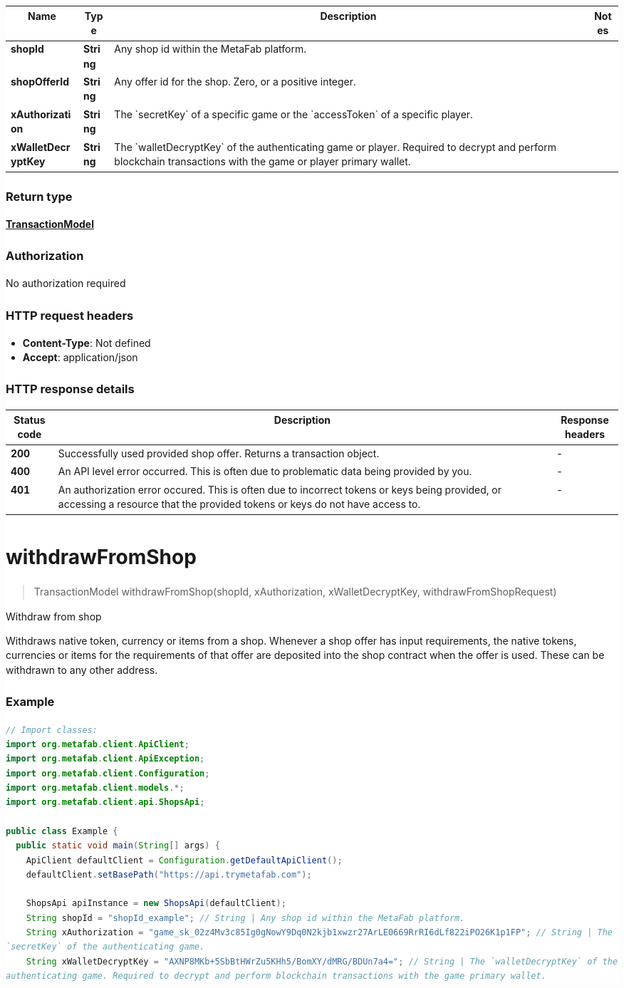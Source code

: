 | Name | Type | Description  | Notes |
|------------- | ------------- | ------------- | -------------|
| **shopId** | **String**| Any shop id within the MetaFab platform. | |
| **shopOfferId** | **String**| Any offer id for the shop. Zero, or a positive integer. | |
| **xAuthorization** | **String**| The &#x60;secretKey&#x60; of a specific game or the &#x60;accessToken&#x60; of a specific player. | |
| **xWalletDecryptKey** | **String**| The &#x60;walletDecryptKey&#x60; of the authenticating game or player. Required to decrypt and perform blockchain transactions with the game or player primary wallet. | |

### Return type

[**TransactionModel**](TransactionModel.md)

### Authorization

No authorization required

### HTTP request headers

 - **Content-Type**: Not defined
 - **Accept**: application/json

### HTTP response details
| Status code | Description | Response headers |
|-------------|-------------|------------------|
| **200** | Successfully used provided shop offer. Returns a transaction object. |  -  |
| **400** | An API level error occurred. This is often due to problematic data being provided by you. |  -  |
| **401** | An authorization error occured. This is often due to incorrect tokens or keys being provided, or accessing a resource that the provided tokens or keys do not have access to. |  -  |

<a name="withdrawFromShop"></a>
# **withdrawFromShop**
> TransactionModel withdrawFromShop(shopId, xAuthorization, xWalletDecryptKey, withdrawFromShopRequest)

Withdraw from shop

Withdraws native token, currency or items from a shop. Whenever a shop offer has input requirements, the native tokens, currencies or items for the requirements of that offer are deposited into the shop contract when the offer is used. These can be withdrawn to any other address.

### Example
```java
// Import classes:
import org.metafab.client.ApiClient;
import org.metafab.client.ApiException;
import org.metafab.client.Configuration;
import org.metafab.client.models.*;
import org.metafab.client.api.ShopsApi;

public class Example {
  public static void main(String[] args) {
    ApiClient defaultClient = Configuration.getDefaultApiClient();
    defaultClient.setBasePath("https://api.trymetafab.com");

    ShopsApi apiInstance = new ShopsApi(defaultClient);
    String shopId = "shopId_example"; // String | Any shop id within the MetaFab platform.
    String xAuthorization = "game_sk_02z4Mv3c85Ig0gNowY9Dq0N2kjb1xwzr27ArLE0669RrRI6dLf822iPO26K1p1FP"; // String | The `secretKey` of the authenticating game.
    String xWalletDecryptKey = "AXNP8MKb+5SbBtHWrZu5KHh5/BomXY/dMRG/BDUn7a4="; // String | The `walletDecryptKey` of the authenticating game. Required to decrypt and perform blockchain transactions with the game primary wallet.
```